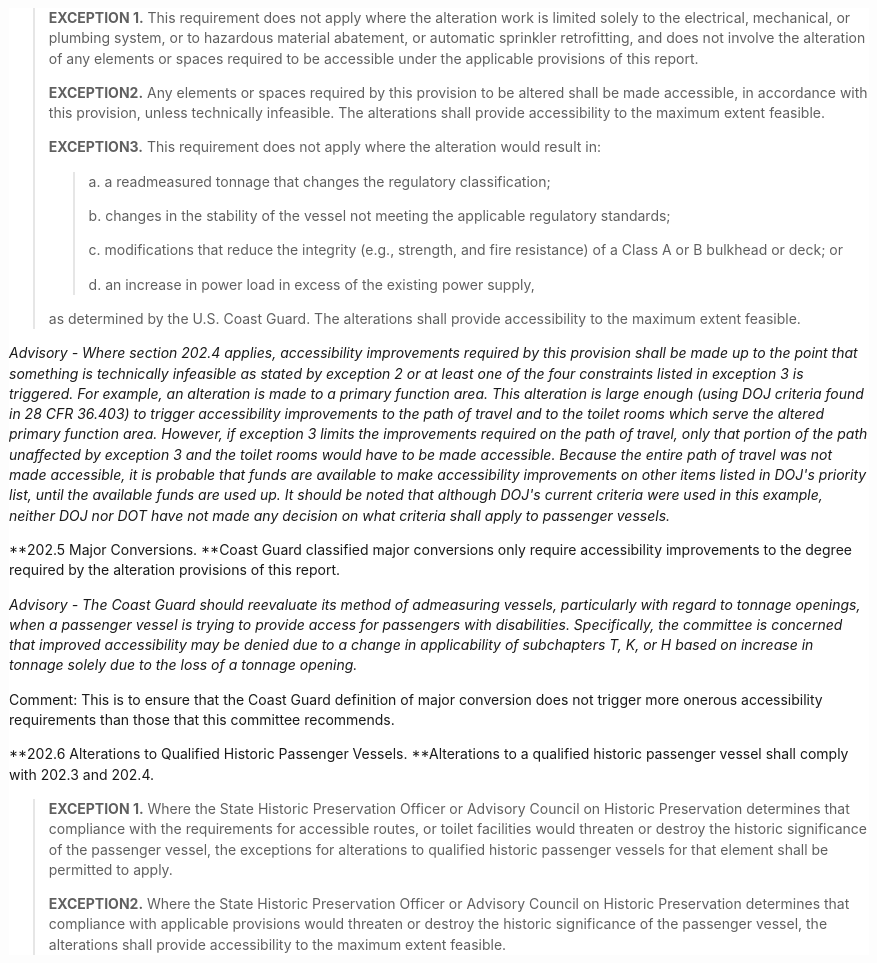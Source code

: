 > **EXCEPTION 1.** This requirement does not apply where the alteration work is limited solely to the electrical, mechanical, or plumbing system, or to hazardous material abatement, or automatic sprinkler retrofitting, and does not involve the alteration of any elements or spaces required to be accessible under the applicable provisions of this report.
>
> **EXCEPTION2.** Any elements or spaces required by this provision to be altered shall be made accessible, in accordance with this provision, unless technically infeasible. The alterations shall provide accessibility to the maximum extent feasible.
>
> **EXCEPTION3.** This requirement does not apply where the alteration would result in:
>
> > a. a readmeasured tonnage that changes the regulatory classification;
> >
> > b. changes in the stability of the vessel not meeting the applicable regulatory standards;
> >
> > c. modifications that reduce the integrity (e.g., strength, and fire resistance) of a Class A or B bulkhead or deck; or
> >
> > d. an increase in power load in excess of the existing power supply,
>
> as determined by the U.S. Coast Guard. The alterations shall provide accessibility to the maximum extent feasible.

*Advisory - Where section 202.4 applies, accessibility improvements required by this provision shall be made up to the point that something is technically infeasible as stated by exception 2 or at least one of the four constraints listed in exception 3 is triggered. For example, an alteration is made to a primary function area. This alteration is large enough (using DOJ criteria found in 28 CFR 36.403) to trigger accessibility improvements to the path of travel and to the toilet rooms which serve the altered primary function area. However, if exception 3 limits the improvements required on the path of travel, only that portion of the path unaffected by exception 3 and the toilet rooms would have to be made accessible. Because the entire path of travel was not made accessible, it is probable that funds are available to make accessibility improvements on other items listed in DOJ's priority list, until the available funds are used up. It should be noted that although DOJ's current criteria were used in this example, neither DOJ nor DOT have not made any decision on what criteria shall apply to passenger vessels.*

**202.5 Major Conversions. **Coast Guard classified major conversions only require accessibility improvements to the degree required by the alteration provisions of this report.

*Advisory - The Coast Guard should reevaluate its method of admeasuring vessels, particularly with regard to tonnage openings, when a passenger vessel is trying to provide access for passengers with disabilities. Specifically, the committee is concerned that improved accessibility may be denied due to a change in applicability of subchapters T, K, or H based on increase in tonnage solely due to the loss of a tonnage opening.*

Comment: This is to ensure that the Coast Guard definition of major conversion does not trigger more onerous accessibility requirements than those that this committee recommends.

**202.6 Alterations to Qualified Historic Passenger Vessels. **Alterations to a qualified historic passenger vessel shall comply with 202.3 and 202.4.

> **EXCEPTION 1.** Where the State Historic Preservation Officer or Advisory Council on Historic Preservation determines that compliance with the requirements for accessible routes, or toilet facilities would threaten or destroy the historic significance of the passenger vessel, the exceptions for alterations to qualified historic passenger vessels for that element shall be permitted to apply.
>
> **EXCEPTION2.** Where the State Historic Preservation Officer or Advisory Council on Historic Preservation determines that compliance with applicable provisions would threaten or destroy the historic significance of the passenger vessel, the alterations shall provide accessibility to the maximum extent feasible.
